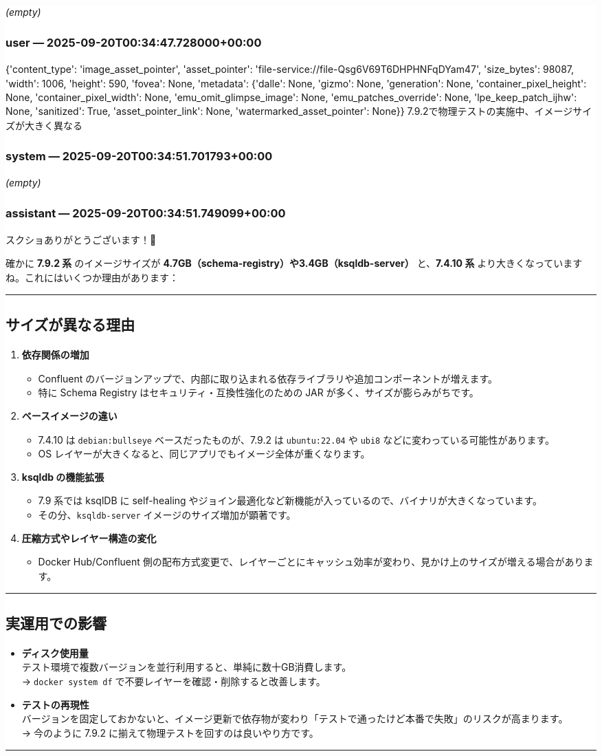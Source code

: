 _(empty)_

### user — 2025-09-20T00:34:47.728000+00:00

{'content_type': 'image_asset_pointer', 'asset_pointer': 'file-service://file-Qsg6V69T6DHPHNFqDYam47', 'size_bytes': 98087, 'width': 1006, 'height': 590, 'fovea': None, 'metadata': {'dalle': None, 'gizmo': None, 'generation': None, 'container_pixel_height': None, 'container_pixel_width': None, 'emu_omit_glimpse_image': None, 'emu_patches_override': None, 'lpe_keep_patch_ijhw': None, 'sanitized': True, 'asset_pointer_link': None, 'watermarked_asset_pointer': None}}
7.9.2で物理テストの実施中、イメージサイズが大きく異なる

### system — 2025-09-20T00:34:51.701793+00:00

_(empty)_

### assistant — 2025-09-20T00:34:51.749099+00:00

スクショありがとうございます！👀  

確かに **7.9.2 系** のイメージサイズが **4.7GB（schema-registry）や3.4GB（ksqldb-server）** と、**7.4.10 系** より大きくなっていますね。これにはいくつか理由があります：

---

## サイズが異なる理由

1. **依存関係の増加**  
   - Confluent のバージョンアップで、内部に取り込まれる依存ライブラリや追加コンポーネントが増えます。  
   - 特に Schema Registry はセキュリティ・互換性強化のための JAR が多く、サイズが膨らみがちです。

2. **ベースイメージの違い**  
   - 7.4.10 は `debian:bullseye` ベースだったものが、7.9.2 は `ubuntu:22.04` や `ubi8` などに変わっている可能性があります。  
   - OS レイヤーが大きくなると、同じアプリでもイメージ全体が重くなります。

3. **ksqldb の機能拡張**  
   - 7.9 系では ksqlDB に self-healing やジョイン最適化など新機能が入っているので、バイナリが大きくなっています。  
   - その分、`ksqldb-server` イメージのサイズ増加が顕著です。

4. **圧縮方式やレイヤー構造の変化**  
   - Docker Hub/Confluent 側の配布方式変更で、レイヤーごとにキャッシュ効率が変わり、見かけ上のサイズが増える場合があります。

---

## 実運用での影響

- **ディスク使用量**  
  テスト環境で複数バージョンを並行利用すると、単純に数十GB消費します。  
  → `docker system df` で不要レイヤーを確認・削除すると改善します。

- **テストの再現性**  
  バージョンを固定しておかないと、イメージ更新で依存物が変わり「テストで通ったけど本番で失敗」のリスクが高まります。  
  → 今のように 7.9.2 に揃えて物理テストを回すのは良いやり方です。

---
